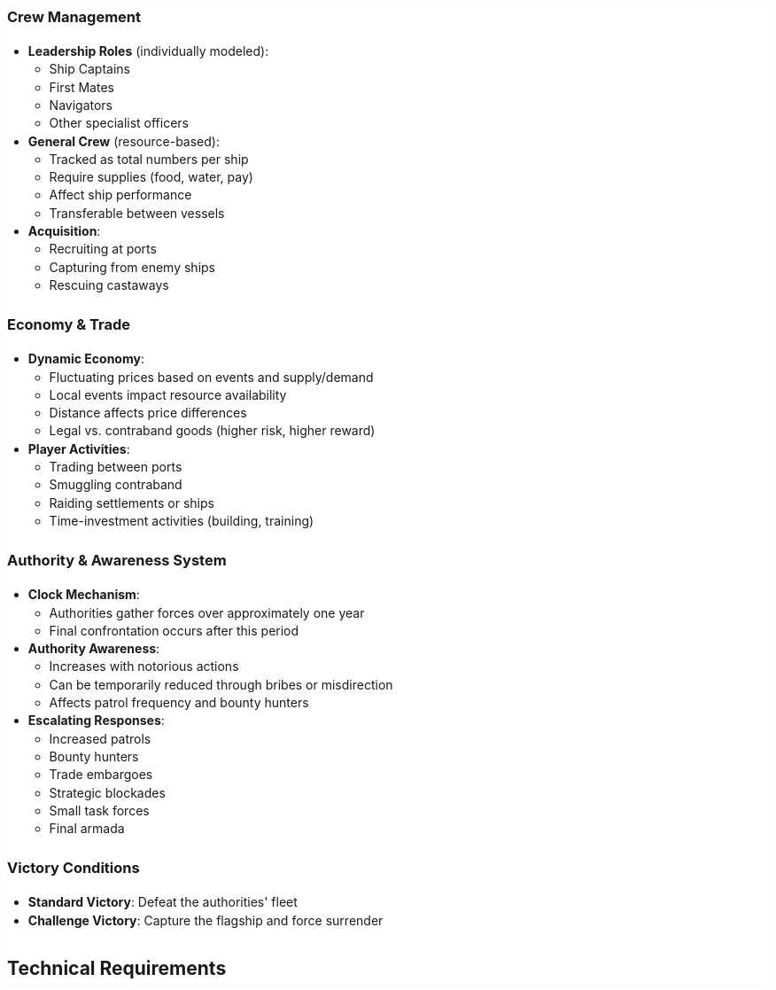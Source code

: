 ### Crew Management
- **Leadership Roles** (individually modeled):
  - Ship Captains
  - First Mates
  - Navigators
  - Other specialist officers
- **General Crew** (resource-based):
  - Tracked as total numbers per ship
  - Require supplies (food, water, pay)
  - Affect ship performance
  - Transferable between vessels
- **Acquisition**:
  - Recruiting at ports
  - Capturing from enemy ships
  - Rescuing castaways

### Economy & Trade
- **Dynamic Economy**:
  - Fluctuating prices based on events and supply/demand
  - Local events impact resource availability
  - Distance affects price differences
  - Legal vs. contraband goods (higher risk, higher reward)
- **Player Activities**:
  - Trading between ports
  - Smuggling contraband
  - Raiding settlements or ships
  - Time-investment activities (building, training)

### Authority & Awareness System
- **Clock Mechanism**:
  - Authorities gather forces over approximately one year
  - Final confrontation occurs after this period
- **Authority Awareness**:
  - Increases with notorious actions
  - Can be temporarily reduced through bribes or misdirection
  - Affects patrol frequency and bounty hunters
- **Escalating Responses**:
  - Increased patrols
  - Bounty hunters
  - Trade embargoes
  - Strategic blockades
  - Small task forces
  - Final armada

### Victory Conditions
- **Standard Victory**: Defeat the authorities' fleet
- **Challenge Victory**: Capture the flagship and force surrender

## Technical Requirements
